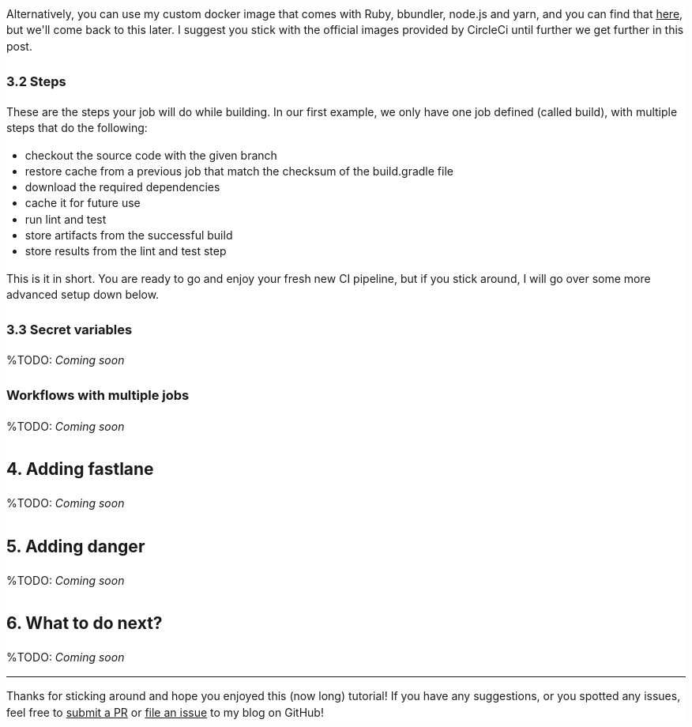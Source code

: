 Alternatively, you can use my custom docker image that comes with Ruby, bbundler, node.js and yarn, and you can find that [here](https://hub.docker.com/r/anthonymonori/android-ci-image), but we'll come back to this later. I suggest you stick with the official images provided by CircleCi until further we get further in this post.

### 3.2 Steps

These are the steps your job will do while building. In our first example, we only have one job defined (called build), with multiple steps that do the following:

- checkout the source code with the given branch
- restore cache from a previous job that match the checksum of the build.gradle file
- download the required dependencies
- cache it for future use
- run lint and test
- store artifacts from the successful build
- store results from the lint and test step

This is it in short. You are ready to go and enjoy your fresh new CI pipeline, but if you stick around, I will go over some more advanced setup down below.

### 3.3 Secret variables

%TODO: _Coming soon_

### Workflows with multiple jobs

%TODO: _Coming soon_

## 4. Adding fastlane

%TODO: _Coming soon_

## 5. Adding danger

%TODO: _Coming soon_

## 6. What to do next?

%TODO: _Coming soon_
___

Thanks for sticking around and hope you enjoyed this (now long) tutorial! If you have any suggestions, or you spotted any issues, feel free to [submit a PR](https://github.com/anthonymonori/monori-me/pulls) or [file an issue](https://github.com/anthonymonori/monori-me/issues) to my blog on GitHub!